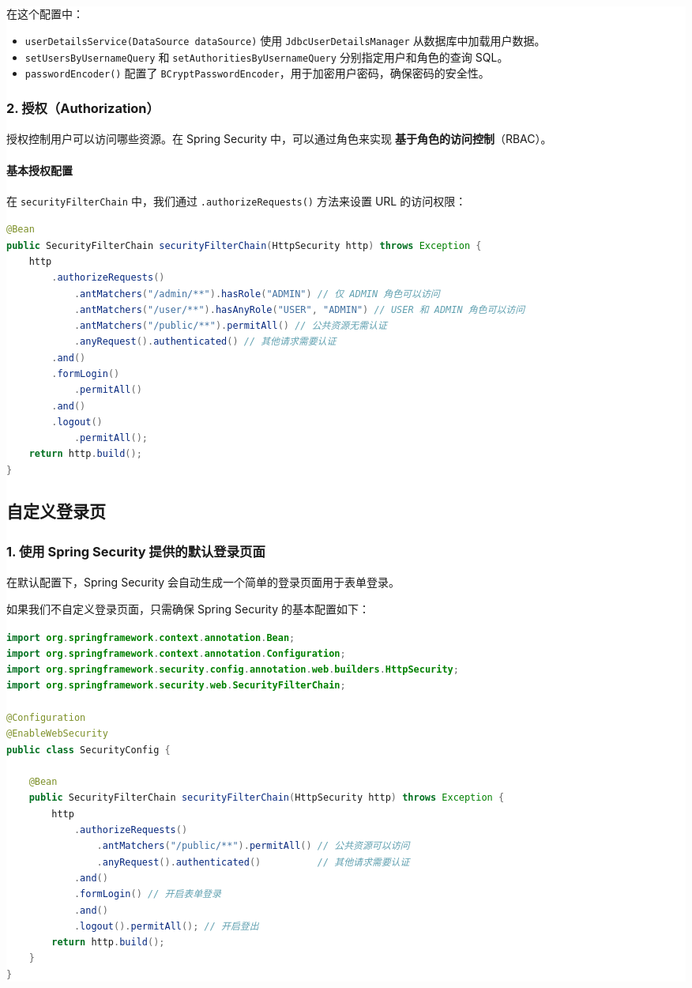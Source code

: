在这个配置中：

- `userDetailsService(DataSource dataSource)` 使用 `JdbcUserDetailsManager` 从数据库中加载用户数据。
- `setUsersByUsernameQuery` 和 `setAuthoritiesByUsernameQuery` 分别指定用户和角色的查询 SQL。
- `passwordEncoder()` 配置了 `BCryptPasswordEncoder`，用于加密用户密码，确保密码的安全性。

### 2. 授权（Authorization）

授权控制用户可以访问哪些资源。在 Spring Security 中，可以通过角色来实现 **基于角色的访问控制**（RBAC）。

#### 基本授权配置

在 `securityFilterChain` 中，我们通过 `.authorizeRequests()` 方法来设置 URL 的访问权限：

```java
@Bean
public SecurityFilterChain securityFilterChain(HttpSecurity http) throws Exception {
    http
        .authorizeRequests()
            .antMatchers("/admin/**").hasRole("ADMIN") // 仅 ADMIN 角色可以访问
            .antMatchers("/user/**").hasAnyRole("USER", "ADMIN") // USER 和 ADMIN 角色可以访问
            .antMatchers("/public/**").permitAll() // 公共资源无需认证
            .anyRequest().authenticated() // 其他请求需要认证
        .and()
        .formLogin()
            .permitAll()
        .and()
        .logout()
            .permitAll();
    return http.build();
}
```

## 自定义登录页

### 1. 使用 Spring Security 提供的默认登录页面

在默认配置下，Spring Security 会自动生成一个简单的登录页面用于表单登录。

如果我们不自定义登录页面，只需确保 Spring Security 的基本配置如下：

```java
import org.springframework.context.annotation.Bean;
import org.springframework.context.annotation.Configuration;
import org.springframework.security.config.annotation.web.builders.HttpSecurity;
import org.springframework.security.web.SecurityFilterChain;

@Configuration
@EnableWebSecurity
public class SecurityConfig {

    @Bean
    public SecurityFilterChain securityFilterChain(HttpSecurity http) throws Exception {
        http
            .authorizeRequests()
                .antMatchers("/public/**").permitAll() // 公共资源可以访问
                .anyRequest().authenticated()          // 其他请求需要认证
            .and()
            .formLogin() // 开启表单登录
            .and()
            .logout().permitAll(); // 开启登出
        return http.build();
    }
}
```
